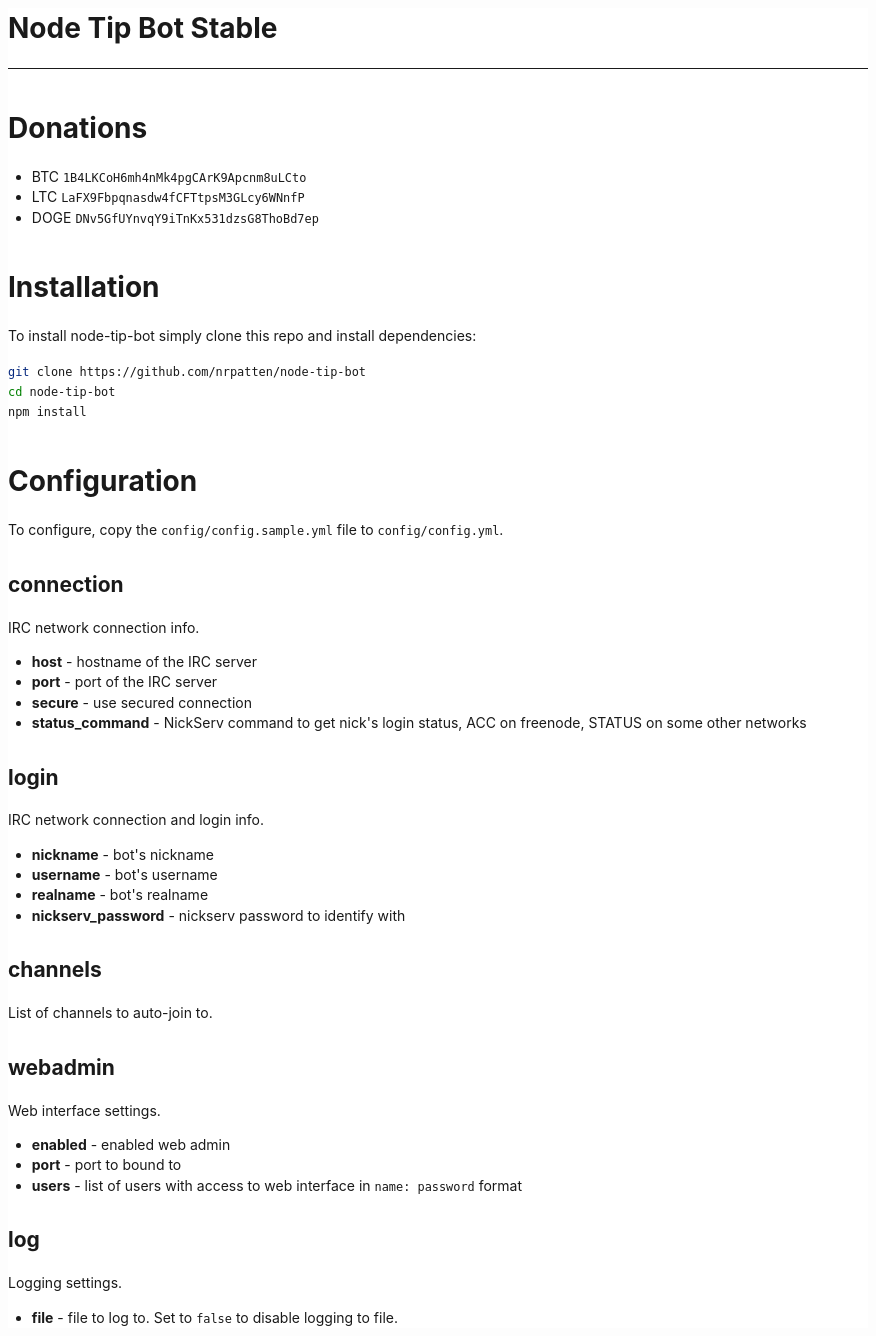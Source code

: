 # Node Tip Bot Stable
-----------------------

# Donations
* BTC `1B4LKCoH6mh4nMk4pgCArK9Apcnm8uLCto`
* LTC `LaFX9Fbpqnasdw4fCFTtpsM3GLcy6WNnfP`
* DOGE `DNv5GfUYnvqY9iTnKx531dzsG8ThoBd7ep`

# Installation
To install node-tip-bot simply clone this repo and install dependencies:
```bash
git clone https://github.com/nrpatten/node-tip-bot
cd node-tip-bot
npm install
```

# Configuration
To configure, copy the `config/config.sample.yml` file to `config/config.yml`.

## connection
IRC network connection info.
* **host** - hostname of the IRC server
* **port** - port of the IRC server
* **secure** - use secured connection
* **status_command** - NickServ command to get nick's login status, ACC on freenode, STATUS on some other networks

## login
IRC network connection and login info.
* **nickname** - bot's nickname
* **username** - bot's username
* **realname** - bot's realname
* **nickserv_password** - nickserv password to identify with

## channels
List of channels to auto-join to.

## webadmin
Web interface settings.
* **enabled** - enabled web admin
* **port** - port to bound to
* **users** - list of users with access to web interface in `name: password` format

## log
Logging settings.
* **file** - file to log to. Set to `false` to disable logging to file.
